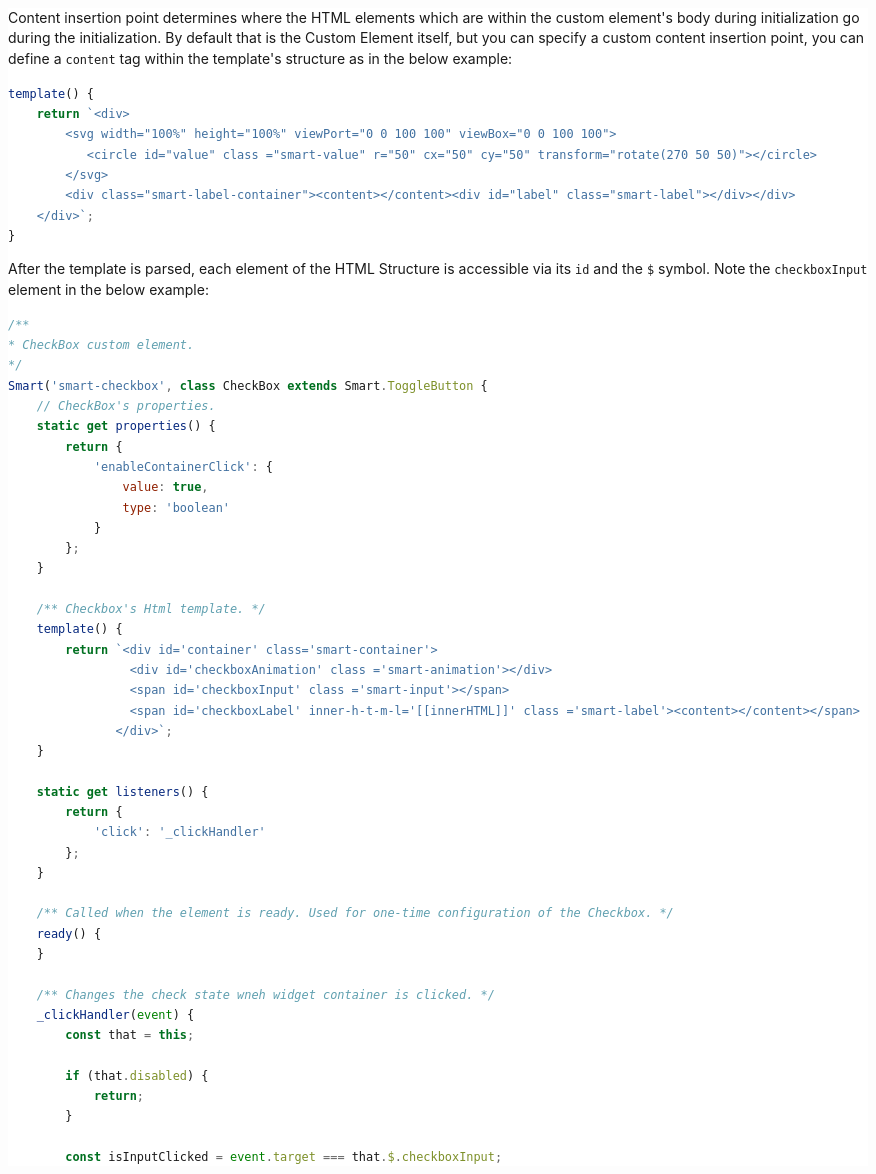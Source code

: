 Content insertion point determines where the HTML elements which are within the custom element's body during initialization go during the initialization. By default that is the Custom Element itself, but you can specify a custom content insertion point, you can define a `content` tag within the template's structure as in the below example:

```javascript
template() {
    return `<div>
        <svg width="100%" height="100%" viewPort="0 0 100 100" viewBox="0 0 100 100">
           <circle id="value" class ="smart-value" r="50" cx="50" cy="50" transform="rotate(270 50 50)"></circle>
        </svg>
        <div class="smart-label-container"><content></content><div id="label" class="smart-label"></div></div>
    </div>`;
}
```


After the template is parsed, each element of the HTML Structure is accessible via its `id` and the `$` symbol. Note the `checkboxInput` element in the below example:

```javascript
/**
* CheckBox custom element.
*/
Smart('smart-checkbox', class CheckBox extends Smart.ToggleButton {
    // CheckBox's properties.
    static get properties() {
        return {
            'enableContainerClick': {
                value: true,
                type: 'boolean'
            }
        };
    }

    /** Checkbox's Html template. */
    template() {
        return `<div id='container' class='smart-container'>
                 <div id='checkboxAnimation' class ='smart-animation'></div>
                 <span id='checkboxInput' class ='smart-input'></span>
                 <span id='checkboxLabel' inner-h-t-m-l='[[innerHTML]]' class ='smart-label'><content></content></span>
               </div>`;
    }

    static get listeners() {
        return {
            'click': '_clickHandler'
        };
    }

    /** Called when the element is ready. Used for one-time configuration of the Checkbox. */
    ready() {
    }

    /** Changes the check state wneh widget container is clicked. */
    _clickHandler(event) {
        const that = this;

        if (that.disabled) {
            return;
        }

        const isInputClicked = event.target === that.$.checkboxInput;
```